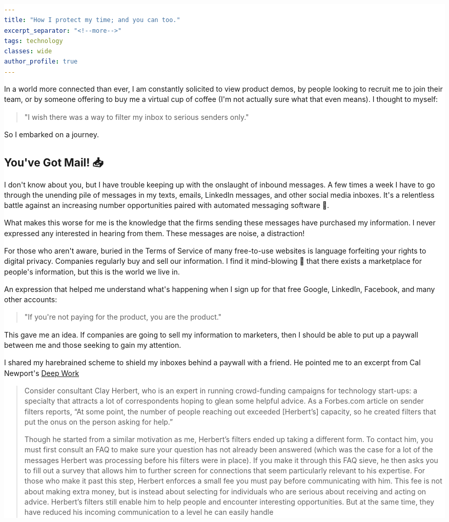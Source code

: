 ```yaml
---
title: "How I protect my time; and you can too."
excerpt_separator: "<!--more-->"
tags: technology
classes: wide
author_profile: true
---
```


In a world more connected than ever, I am constantly solicited to view product demos, by people looking to recruit me to join their team, or by someone offering to buy me a virtual cup of coffee (I'm not actually sure what that even means). I thought to myself:

> "I wish there was a way to filter my inbox to serious senders only."

So I embarked on a journey.



## You've Got Mail! 📥

I don't know about you, but I have trouble keeping up with the onslaught of inbound messages. A few times a week I have to go through the unending pile of messages in my texts, emails, LinkedIn messages, and other social media inboxes. It's a relentless battle against an increasing number opportunities paired with automated messaging software 😬.

What makes this worse for me is the knowledge that the firms sending these messages have purchased my information. I never expressed any interested in hearing from them. These messages are noise, a distraction!

For those who aren't aware, buried in the Terms of Service of many free-to-use websites is language forfeiting your rights to digital privacy. Companies regularly buy and sell our information. I find it mind-blowing 🤯 that there exists a marketplace for people's information, but this is the world we live in.

An expression that helped me understand what's happening when I sign up for that free Google, LinkedIn, Facebook, and many other accounts:

> "If you're not paying for the product, you are the product." 

This gave me an idea. If companies are going to sell my information to marketers, then I should be able to put up a paywall between me and those seeking to gain my attention.

I shared my harebrained scheme to shield my inboxes behind a paywall with a friend. He pointed me to an excerpt from Cal Newport's [Deep Work](https://www.amazon.com/Deep-Work-Focused-Success-Distracted-ebook/dp/B00X47ZVXM)

> Consider consultant Clay Herbert, who is an expert in running crowd-funding campaigns for technology start-ups: a specialty that attracts a lot of correspondents hoping to glean some helpful advice. As a Forbes.com article on sender filters reports, “At some point, the number of people reaching out exceeded [Herbert’s] capacity, so he created filters that put the onus on the person asking for help.”
>
>Though he started from a similar motivation as me, Herbert’s filters ended up taking a different form. To contact him, you must first consult an FAQ to make sure your question has not already been answered (which was the case for a lot of the messages Herbert was processing before his filters were in place). If you make it through this FAQ sieve, he then asks you to fill out a survey that allows him to further screen for connections that seem particularly relevant to his expertise. For those who make it past this step, Herbert enforces a small fee you must pay before communicating with him. This fee is not about making extra money, but is instead about selecting for individuals who are serious about receiving and acting on advice. Herbert’s filters still enable him to help people and encounter interesting opportunities. But at the same time, they have reduced his incoming communication to a level he can easily handle
